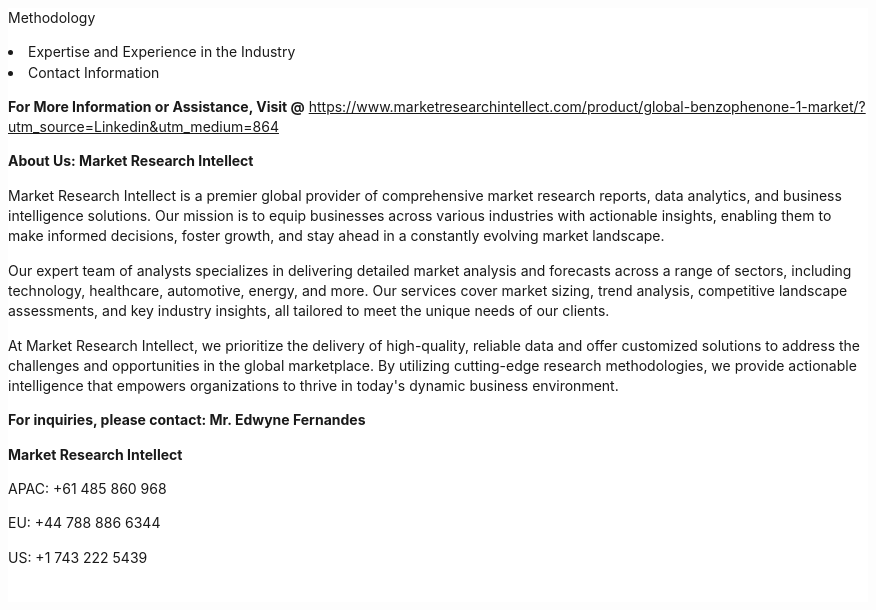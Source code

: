 Methodology</li><li>Expertise and Experience in the Industry</li><li>Contact Information</li></ul></div><div class="article-main__content" data-test-id="publishing-text-block"><p><span class="font-[700]"><strong>For More Information or Assistance, Visit @</strong>&nbsp;<a href="https://www.marketresearchintellect.com/product/global-benzophenone-1-market/?utm_source=Linkedin&utm_medium=864">https://www.marketresearchintellect.com/product/global-benzophenone-1-market/?utm_source=Linkedin&utm_medium=864</a></span></p><p><strong>About Us: Market Research Intellect</strong></p><p>Market Research Intellect is a premier global provider of comprehensive market research reports, data analytics, and business intelligence solutions. Our mission is to equip businesses across various industries with actionable insights, enabling them to make informed decisions, foster growth, and stay ahead in a constantly evolving market landscape.</p><p>Our expert team of analysts specializes in delivering detailed market analysis and forecasts across a range of sectors, including technology, healthcare, automotive, energy, and more. Our services cover market sizing, trend analysis, competitive landscape assessments, and key industry insights, all tailored to meet the unique needs of our clients.</p><p>At Market Research Intellect, we prioritize the delivery of high-quality, reliable data and offer customized solutions to address the challenges and opportunities in the global marketplace. By utilizing cutting-edge research methodologies, we provide actionable intelligence that empowers organizations to thrive in today's dynamic business environment.</p><p><strong>For inquiries, please contact: Mr. Edwyne Fernandes</strong></p><p><strong>Market Research Intellect</strong></p><p>APAC: +61 485 860 968</p><p>EU: +44 788 886 6344</p><p>US: +1 743 222 5439</p></div><div class="article-main__content" data-test-id="publishing-text-block">&nbsp;</div>
